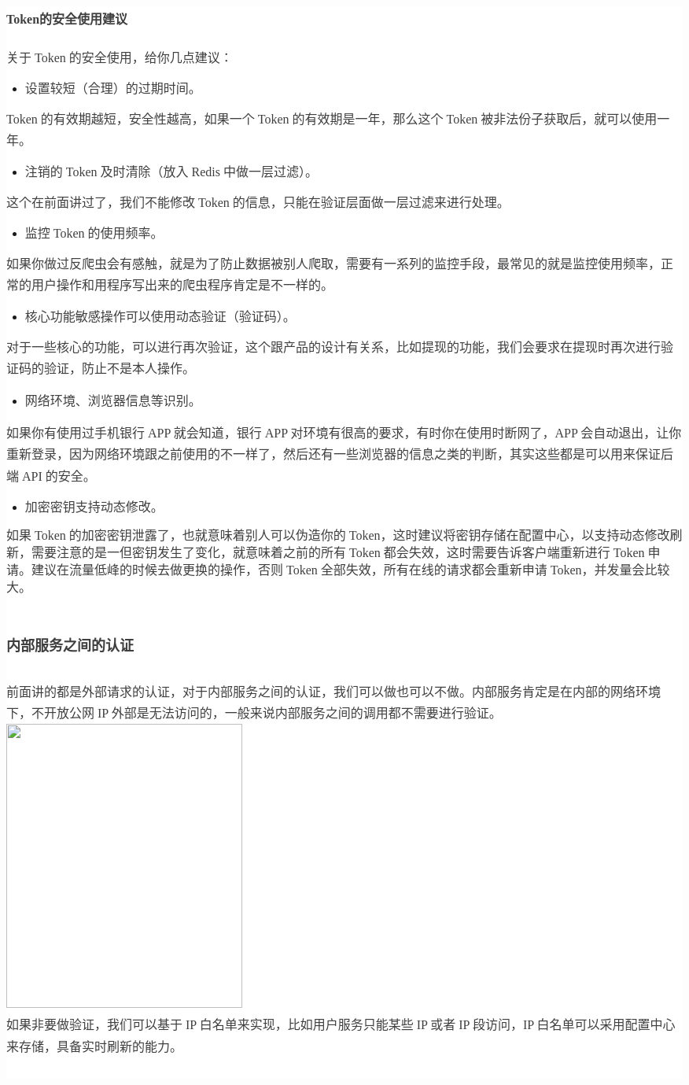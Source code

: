 <h2><p><span style="color: rgb(63, 63, 63); font-family: 微软雅黑,Microsoft YaHei; font-size: 16px;">Token的安全使用建议</span></p></h2>
<p style="line-height: 1.7;margin-bottom: 0pt;margin-top: 0pt;font-size: 11pt;color: #494949;"><span style="color: rgb(63, 63, 63); font-family: 微软雅黑,Microsoft YaHei; font-size: 16px;">关于 Token 的安全使用，给你几点建议：</span></p>
<ul>
 <li><p><span style="color: rgb(63, 63, 63); font-family: 微软雅黑,Microsoft YaHei; font-size: 16px;">设置较短（合理）的过期时间。</span></p></li>
</ul>
<p style="line-height: 1.7;margin-bottom: 0pt;margin-top: 0pt;font-size: 11pt;color: #494949;"><span style="color: rgb(63, 63, 63); font-family: 微软雅黑,Microsoft YaHei; font-size: 16px;">Token 的有效期越短，安全性越高，如果一个 Token 的有效期是一年，那么这个 Token 被非法份子获取后，就可以使用一年。</span><br></p>
<ul>
 <li><p><span style="color: rgb(63, 63, 63); font-family: 微软雅黑,Microsoft YaHei; font-size: 16px;">注销的 Token 及时清除（放入 Redis 中做一层过滤）。</span></p></li>
</ul>
<p style="line-height: 1.7;margin-bottom: 0pt;margin-top: 0pt;font-size: 11pt;color: #494949;"><span style="color: rgb(63, 63, 63); font-family: 微软雅黑,Microsoft YaHei; font-size: 16px;">这个在前面讲过了，我们不能修改 Token 的信息，只能在验证层面做一层过滤来进行处理。</span><br></p>
<ul>
 <li><p><span style="color: rgb(63, 63, 63); font-family: 微软雅黑,Microsoft YaHei; font-size: 16px;">监控 Token 的使用频率。</span></p></li>
</ul>
<p style="line-height: 1.7;margin-bottom: 0pt;margin-top: 0pt;font-size: 11pt;color: #494949;"><span style="color: rgb(63, 63, 63); font-family: 微软雅黑,Microsoft YaHei; font-size: 16px;">如果你做过反爬虫会有感触，就是为了防止数据被别人爬取，需要有一系列的监控手段，最常见的就是监控使用频率，正常的用户操作和用程序写出来的爬虫程序肯定是不一样的。</span><span style="color: rgb(63, 63, 63); font-family: 微软雅黑,Microsoft YaHei; font-size: 16px;">&nbsp;</span></p>
<ul>
 <li><p><span style="color: rgb(63, 63, 63); font-family: 微软雅黑,Microsoft YaHei; font-size: 16px;">核心功能敏感操作可以使用动态验证（验证码）。</span></p></li>
</ul>
<p style="line-height: 1.7;margin-bottom: 0pt;margin-top: 0pt;font-size: 11pt;color: #494949;"><span style="color: rgb(63, 63, 63); font-family: 微软雅黑,Microsoft YaHei; font-size: 16px;">对于一些核心的功能，可以进行再次验证，这个跟产品的设计有关系，比如提现的功能，我们会要求在提现时再次进行验证码的验证，防止不是本人操作。</span><br></p>
<ul style="list-style-type: disc;">
 <li><p style="line-height: 1.7;margin-bottom: 0pt;margin-top: 0pt;font-size: 11pt;color: #494949;"><span style="color: rgb(63, 63, 63); font-family: 微软雅黑,Microsoft YaHei; font-size: 16px;">网络环境、浏览器信息等识别。</span></p></li>
</ul>
<p style="line-height: 1.7;margin-bottom: 0pt;margin-top: 0pt;font-size: 11pt;color: #494949;"><span style="color: rgb(63, 63, 63); font-family: 微软雅黑,Microsoft YaHei; font-size: 16px;">如果你有使用过手机银行 APP 就会知道，银行 APP 对环境有很高的要求，有时你在使用时断网了，APP 会自动退出，让你重新登录，因为网络环境跟之前使用的不一样了，然后还有一些浏览器的信息之类的判断，其实这些都是可以用来保证后端 API 的安全。</span><br></p>
<ul>
 <li><p><span style="color: rgb(63, 63, 63); font-family: 微软雅黑,Microsoft YaHei; font-size: 16px;">加密密钥支持动态修改。</span></p></li>
</ul>
<p style="line-height: 150%;margin-bottom: 0pt;margin-top: 0pt;font-size: 11pt;color: #494949;"><span style="color: rgb(63, 63, 63); font-family: 微软雅黑,Microsoft YaHei; font-size: 16px;">如果 Token 的加密密钥泄露了，也就意味着别人可以伪造你的 Token，这时建议将密钥存储在配置中心，以支持动态修改刷新，需要注意的是一但密钥发生了变化，就意味着之前的所有 Token 都会失效，这时需要告诉客户端重新进行 Token 申请。建议在流量低峰的时候去做更换的操作，否则 Token 全部失效，所有在线的请求都会重新申请 Token，并发量会比较大。</span></p>
<h1><p><span style="color: rgb(63, 63, 63); font-family: 微软雅黑,Microsoft YaHei; font-size: 18px;">内部服务之间的认证</span></p></h1>
<p style="line-height: 1.7;margin-bottom: 0pt;margin-top: 0pt;font-size: 11pt;color: #494949;"><span style="color: rgb(63, 63, 63); font-family: 微软雅黑,Microsoft YaHei; font-size: 16px;">前面讲的都是外部请求的认证，对于内部服务之间的认证，我们可以做也可以不做。内部服务肯定是在内部的网络环境下，不开放公网 IP 外部是无法访问的，一般来说内部服务之间的调用都不需要进行验证。</span></p>
<p style="line-height: 1.7;margin-bottom: 0pt;margin-top: 0pt;font-size: 11pt;color: #494949;"><span style="color: rgb(63, 63, 63); font-family: 微软雅黑,Microsoft YaHei; font-size: 16px;"><img style="width: 300px; height: 361px;" src="http://s0.lgstatic.com/i/image2/M01/AB/88/CgotOV3WUJuAU4JXAAEXJfEgv9o814.png"> &nbsp; &nbsp; &nbsp; </span></p>
<p style="line-height: 1.7;margin-bottom: 0pt;margin-top: 0pt;font-size: 11pt;color: #494949;"><span style="color: rgb(63, 63, 63); font-family: 微软雅黑,Microsoft YaHei; font-size: 16px;">如果非要做验证，我们可以基于 IP 白名单来实现，比如用户服务只能某些 IP 或者 IP 段访问，IP 白名单可以采用配置中心来存储，具备实时刷新的能力。</span></p>
<p style="line-height: 1.7;margin-bottom: 0pt;margin-top: 0pt;font-size: 11pt;color: #494949;"><span style="color: rgb(63, 63, 63); font-family: 微软雅黑,Microsoft YaHei; font-size: 16px;">&nbsp;</span></p>